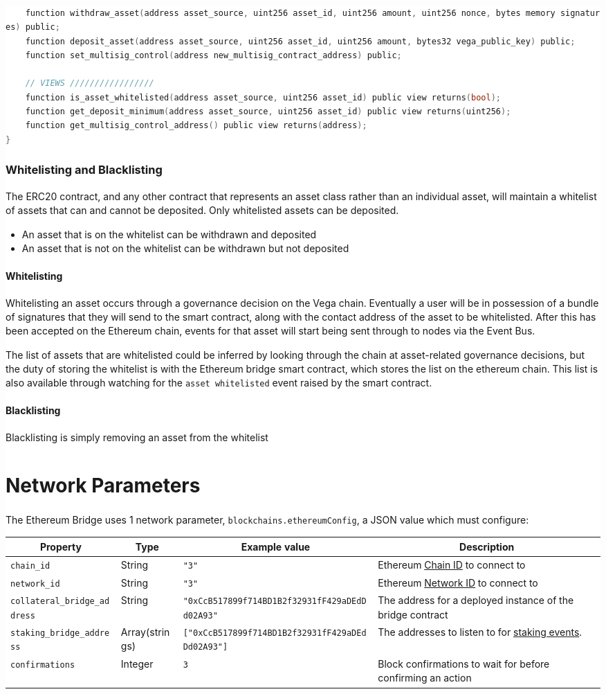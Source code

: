 ```go
    function withdraw_asset(address asset_source, uint256 asset_id, uint256 amount, uint256 nonce, bytes memory signatures) public;
    function deposit_asset(address asset_source, uint256 asset_id, uint256 amount, bytes32 vega_public_key) public;
    function set_multisig_control(address new_multisig_contract_address) public;

    // VIEWS /////////////////
    function is_asset_whitelisted(address asset_source, uint256 asset_id) public view returns(bool);
    function get_deposit_minimum(address asset_source, uint256 asset_id) public view returns(uint256);
    function get_multisig_control_address() public view returns(address);
}

```

### Whitelisting and Blacklisting 
The ERC20 contract, and any other contract that represents an asset class rather than an individual asset, will maintain a whitelist of assets that can and cannot be deposited. Only whitelisted assets can be deposited.
* An asset that is on the whitelist can be withdrawn and deposited
* An asset that is not on the whitelist can be withdrawn but not deposited

#### Whitelisting
Whitelisting an asset occurs through a governance decision on the Vega chain. Eventually a user will be in possession of a bundle of signatures that they will send to the smart contract, along with the contact address of the asset to be whitelisted. After this has been accepted on the Ethereum chain, events for that asset will start being sent through to nodes via the Event Bus.

The list of assets that are whitelisted could be inferred by looking through the chain at asset-related governance decisions, but the duty of storing the whitelist is with the Ethereum bridge smart contract, which stores the list on the ethereum chain. This list is also available through watching for the `asset whitelisted` event raised by the smart contract.

#### Blacklisting
Blacklisting is simply removing an asset from the whitelist


# Network Parameters
The Ethereum Bridge uses 1 network parameter, `blockchains.ethereumConfig`, a JSON value which must configure:

| Property         | Type   | Example value | Description |
|------------------|--------| ------------|--------------|
| `chain_id`       | String |  `"3"`        | Ethereum [Chain ID](https://eips.ethereum.org/EIPS/eip-155) to connect to 
| `network_id`     | String |  `"3"`        | Ethereum [Network ID](https://eips.ethereum.org/EIPS/eip-155) to connect to     |
| `collateral_bridge_address` | String | `"0xCcB517899f714BD1B2f32931fF429aDEdDd02A93"`            | The address for a deployed instance of the bridge contract |
| `staking_bridge_address` | Array(strings) | `["0xCcB517899f714BD1B2f32931fF429aDEdDd02A93"]`            | The addresses to listen to for [staking events](./0059-STKG-simple_staking_and_delegating.md). |
| `confirmations`  | Integer |  `3`           | Block confirmations to wait for before confirming an action   |
